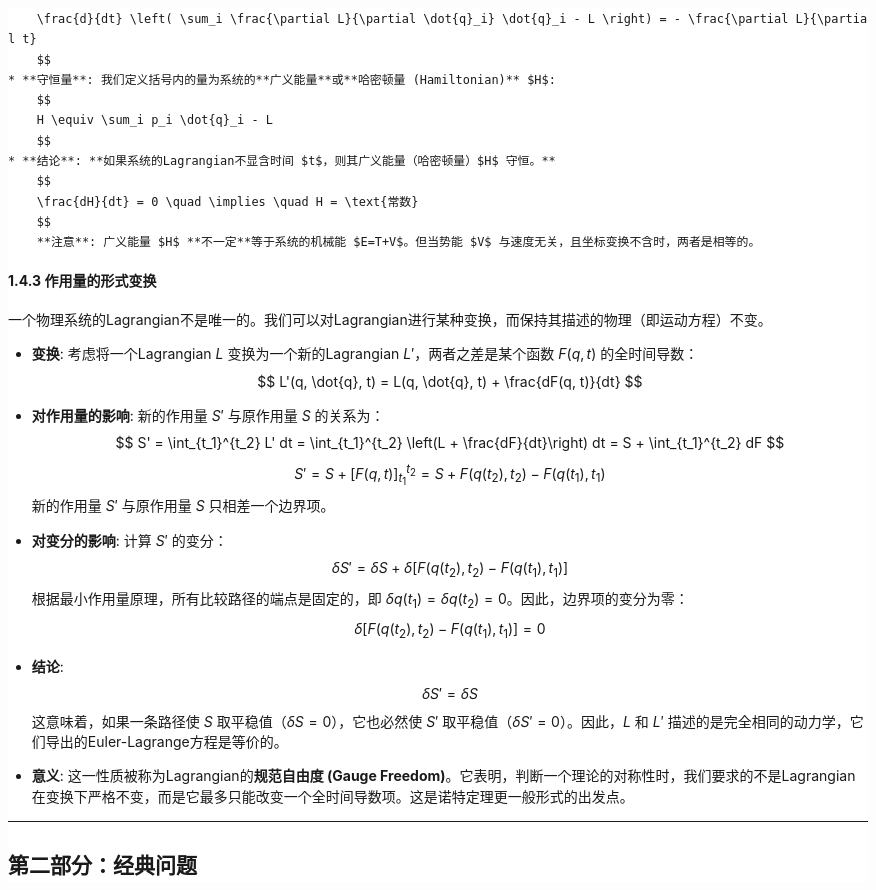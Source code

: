         \frac{d}{dt} \left( \sum_i \frac{\partial L}{\partial \dot{q}_i} \dot{q}_i - L \right) = - \frac{\partial L}{\partial t}
        $$
    * **守恒量**: 我们定义括号内的量为系统的**广义能量**或**哈密顿量 (Hamiltonian)** $H$:
        $$
        H \equiv \sum_i p_i \dot{q}_i - L
        $$
    * **结论**: **如果系统的Lagrangian不显含时间 $t$，则其广义能量（哈密顿量）$H$ 守恒。**
        $$
        \frac{dH}{dt} = 0 \quad \implies \quad H = \text{常数}
        $$
        **注意**: 广义能量 $H$ **不一定**等于系统的机械能 $E=T+V$。但当势能 $V$ 与速度无关，且坐标变换不含时，两者是相等的。

#### **1.4.3 作用量的形式变换**

一个物理系统的Lagrangian不是唯一的。我们可以对Lagrangian进行某种变换，而保持其描述的物理（即运动方程）不变。

* **变换**: 考虑将一个Lagrangian $L$ 变换为一个新的Lagrangian $L'$，两者之差是某个函数 $F(q, t)$ 的全时间导数：
    $$
    L'(q, \dot{q}, t) = L(q, \dot{q}, t) + \frac{dF(q, t)}{dt}
    $$

* **对作用量的影响**: 新的作用量 $S'$ 与原作用量 $S$ 的关系为：
    $$
    S' = \int_{t_1}^{t_2} L' dt = \int_{t_1}^{t_2} \left(L + \frac{dF}{dt}\right) dt = S + \int_{t_1}^{t_2} dF
    $$   $$
    S' = S + \left[ F(q, t) \right]_{t_1}^{t_2} = S + F(q(t_2), t_2) - F(q(t_1), t_1)
    $$
    新的作用量 $S'$ 与原作用量 $S$ 只相差一个边界项。

* **对变分的影响**: 计算 $S'$ 的变分：
    $$
    \delta S' = \delta S + \delta \left[ F(q(t_2), t_2) - F(q(t_1), t_1) \right]
    $$
    根据最小作用量原理，所有比较路径的端点是固定的，即 $\delta q(t_1) = \delta q(t_2) = 0$。因此，边界项的变分为零：
    $$
    \delta \left[ F(q(t_2), t_2) - F(q(t_1), t_1) \right] = 0
    $$

* **结论**:
    $$
    \delta S' = \delta S
    $$
    这意味着，如果一条路径使 $S$ 取平稳值（$\delta S = 0$），它也必然使 $S'$ 取平稳值（$\delta S' = 0$）。因此，$L$ 和 $L'$ 描述的是完全相同的动力学，它们导出的Euler-Lagrange方程是等价的。

* **意义**: 这一性质被称为Lagrangian的**规范自由度 (Gauge Freedom)**。它表明，判断一个理论的对称性时，我们要求的不是Lagrangian在变换下严格不变，而是它最多只能改变一个全时间导数项。这是诺特定理更一般形式的出发点。

---

## **第二部分：经典问题**
